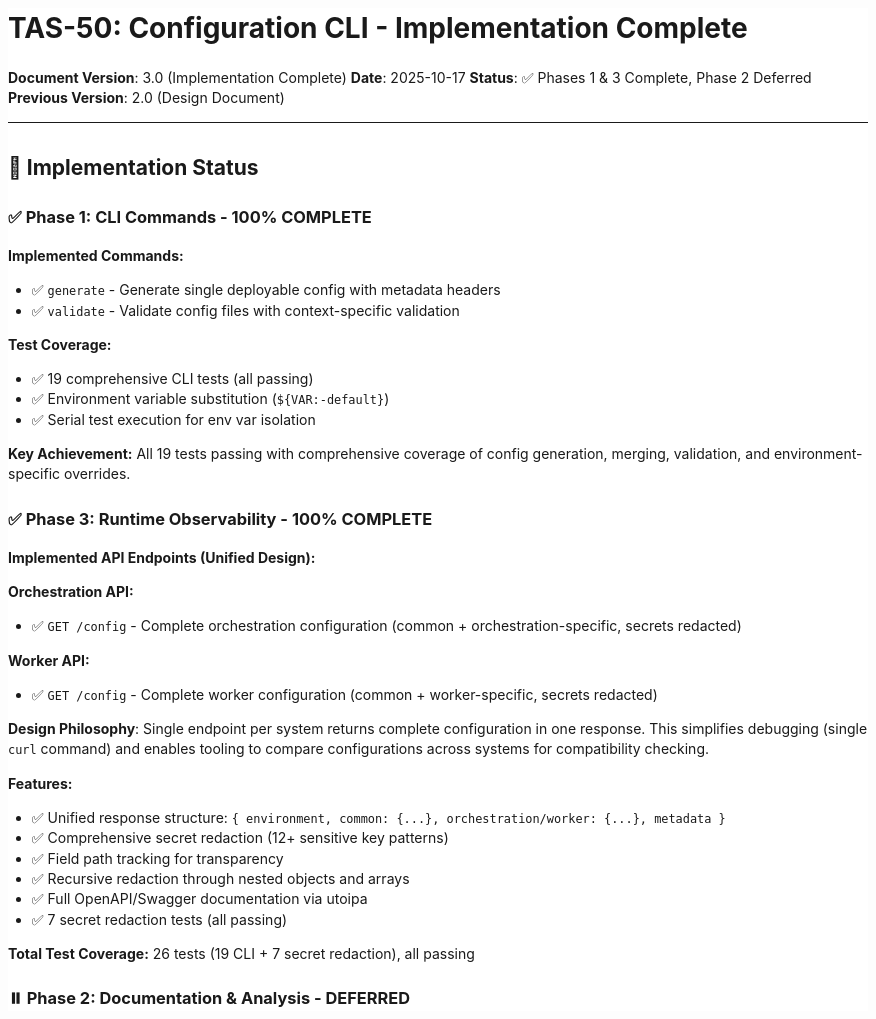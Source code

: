 # TAS-50: Configuration CLI - Implementation Complete

**Document Version**: 3.0 (Implementation Complete)
**Date**: 2025-10-17
**Status**: ✅ Phases 1 & 3 Complete, Phase 2 Deferred
**Previous Version**: 2.0 (Design Document)

---

## 🎯 Implementation Status

### ✅ Phase 1: CLI Commands - **100% COMPLETE**

**Implemented Commands:**
- ✅ `generate` - Generate single deployable config with metadata headers
- ✅ `validate` - Validate config files with context-specific validation

**Test Coverage:**
- ✅ 19 comprehensive CLI tests (all passing)
- ✅ Environment variable substitution (`${VAR:-default}`)
- ✅ Serial test execution for env var isolation

**Key Achievement:** All 19 tests passing with comprehensive coverage of config generation, merging, validation, and environment-specific overrides.

### ✅ Phase 3: Runtime Observability - **100% COMPLETE**

**Implemented API Endpoints (Unified Design):**

**Orchestration API:**
- ✅ `GET /config` - Complete orchestration configuration (common + orchestration-specific, secrets redacted)

**Worker API:**
- ✅ `GET /config` - Complete worker configuration (common + worker-specific, secrets redacted)

**Design Philosophy**: Single endpoint per system returns complete configuration in one response. This simplifies debugging (single `curl` command) and enables tooling to compare configurations across systems for compatibility checking.

**Features:**
- ✅ Unified response structure: `{ environment, common: {...}, orchestration/worker: {...}, metadata }`
- ✅ Comprehensive secret redaction (12+ sensitive key patterns)
- ✅ Field path tracking for transparency
- ✅ Recursive redaction through nested objects and arrays
- ✅ Full OpenAPI/Swagger documentation via utoipa
- ✅ 7 secret redaction tests (all passing)

**Total Test Coverage:** 26 tests (19 CLI + 7 secret redaction), all passing

### ⏸️ Phase 2: Documentation & Analysis - **DEFERRED**
